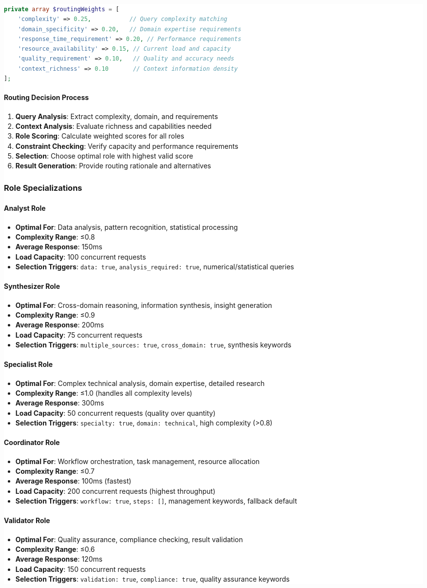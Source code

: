 ```php
private array $routingWeights = [
    'complexity' => 0.25,           // Query complexity matching
    'domain_specificity' => 0.20,   // Domain expertise requirements
    'response_time_requirement' => 0.20, // Performance requirements
    'resource_availability' => 0.15, // Current load and capacity
    'quality_requirement' => 0.10,   // Quality and accuracy needs
    'context_richness' => 0.10       // Context information density
];
```

#### Routing Decision Process

1. **Query Analysis**: Extract complexity, domain, and requirements
2. **Context Analysis**: Evaluate richness and capabilities needed  
3. **Role Scoring**: Calculate weighted scores for all roles
4. **Constraint Checking**: Verify capacity and performance requirements
5. **Selection**: Choose optimal role with highest valid score
6. **Result Generation**: Provide routing rationale and alternatives

### Role Specializations

#### Analyst Role
- **Optimal For**: Data analysis, pattern recognition, statistical processing
- **Complexity Range**: ≤0.8
- **Average Response**: 150ms
- **Load Capacity**: 100 concurrent requests
- **Selection Triggers**: `data: true`, `analysis_required: true`, numerical/statistical queries

#### Synthesizer Role  
- **Optimal For**: Cross-domain reasoning, information synthesis, insight generation
- **Complexity Range**: ≤0.9
- **Average Response**: 200ms
- **Load Capacity**: 75 concurrent requests
- **Selection Triggers**: `multiple_sources: true`, `cross_domain: true`, synthesis keywords

#### Specialist Role
- **Optimal For**: Complex technical analysis, domain expertise, detailed research
- **Complexity Range**: ≤1.0 (handles all complexity levels)
- **Average Response**: 300ms
- **Load Capacity**: 50 concurrent requests (quality over quantity)
- **Selection Triggers**: `specialty: true`, `domain: technical`, high complexity (>0.8)

#### Coordinator Role
- **Optimal For**: Workflow orchestration, task management, resource allocation
- **Complexity Range**: ≤0.7
- **Average Response**: 100ms (fastest)
- **Load Capacity**: 200 concurrent requests (highest throughput)
- **Selection Triggers**: `workflow: true`, `steps: []`, management keywords, fallback default

#### Validator Role
- **Optimal For**: Quality assurance, compliance checking, result validation
- **Complexity Range**: ≤0.6
- **Average Response**: 120ms
- **Load Capacity**: 150 concurrent requests
- **Selection Triggers**: `validation: true`, `compliance: true`, quality assurance keywords
